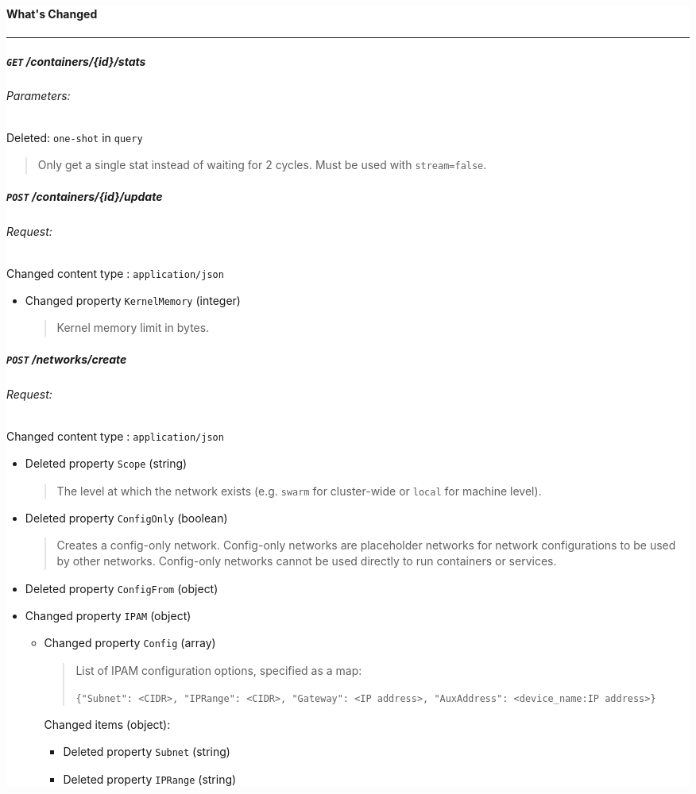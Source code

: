 #### What's Changed
---

##### `GET` /containers/{id}/stats


###### Parameters:

Deleted: `one-shot` in `query`
> Only get a single stat instead of waiting for 2 cycles. Must be used
> with `stream=false`.


##### `POST` /containers/{id}/update


###### Request:

Changed content type : `application/json`

* Changed property `KernelMemory` (integer)
    > Kernel memory limit in bytes.


##### `POST` /networks/create


###### Request:

Changed content type : `application/json`

* Deleted property `Scope` (string)
    > The level at which the network exists (e.g. `swarm` for cluster-wide
    > or `local` for machine level).


* Deleted property `ConfigOnly` (boolean)
    > Creates a config-only network. Config-only networks are placeholder
    > networks for network configurations to be used by other networks.
    > Config-only networks cannot be used directly to run containers
    > or services.


* Deleted property `ConfigFrom` (object)

* Changed property `IPAM` (object)

    * Changed property `Config` (array)
        > List of IPAM configuration options, specified as a map:
        > 
        > ```
        > {"Subnet": <CIDR>, "IPRange": <CIDR>, "Gateway": <IP address>, "AuxAddress": <device_name:IP address>}
        > ```


        Changed items (object):

        * Deleted property `Subnet` (string)

        * Deleted property `IPRange` (string)
